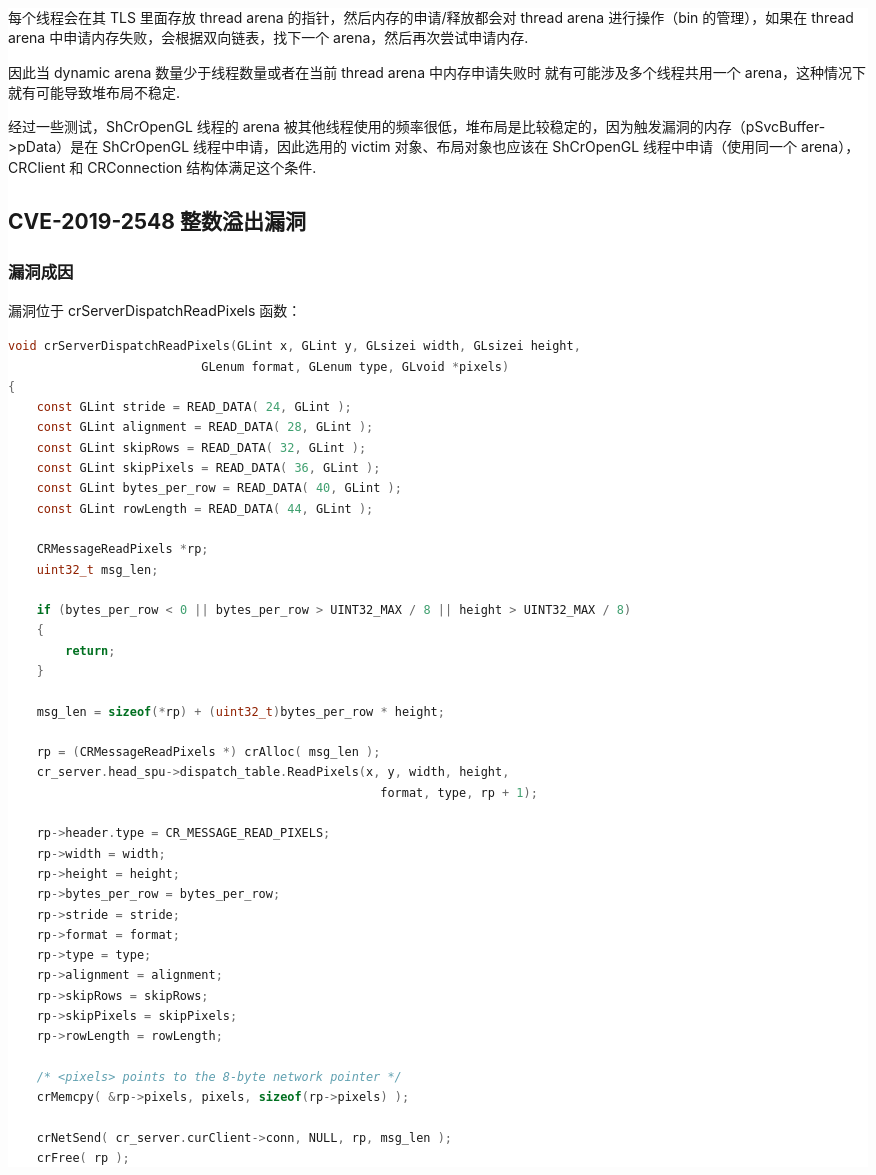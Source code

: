 每个线程会在其 TLS 里面存放 thread arena 的指针，然后内存的申请/释放都会对 thread arena 进行操作（bin 的管理），如果在 thread arena 中申请内存失败，会根据双向链表，找下一个 arena，然后再次尝试申请内存.

因此当 dynamic arena 数量少于线程数量或者在当前 thread arena 中内存申请失败时 就有可能涉及多个线程共用一个 arena，这种情况下就有可能导致堆布局不稳定.

经过一些测试，ShCrOpenGL 线程的 arena 被其他线程使用的频率很低，堆布局是比较稳定的，因为触发漏洞的内存（pSvcBuffer-&gt;pData）是在 ShCrOpenGL 线程中申请，因此选用的 victim 对象、布局对象也应该在 ShCrOpenGL 线程中申请（使用同一个 arena），CRClient 和 CRConnection 结构体满足这个条件.

CVE-2019-2548 整数溢出漏洞
--------------------

### 漏洞成因

漏洞位于 crServerDispatchReadPixels 函数：

```c
void crServerDispatchReadPixels(GLint x, GLint y, GLsizei width, GLsizei height,
                           GLenum format, GLenum type, GLvoid *pixels)
{
    const GLint stride = READ_DATA( 24, GLint );
    const GLint alignment = READ_DATA( 28, GLint );
    const GLint skipRows = READ_DATA( 32, GLint );
    const GLint skipPixels = READ_DATA( 36, GLint );
    const GLint bytes_per_row = READ_DATA( 40, GLint );
    const GLint rowLength = READ_DATA( 44, GLint );

    CRMessageReadPixels *rp;
    uint32_t msg_len;

    if (bytes_per_row < 0 || bytes_per_row > UINT32_MAX / 8 || height > UINT32_MAX / 8)
    {
        return;
    }

    msg_len = sizeof(*rp) + (uint32_t)bytes_per_row * height;

    rp = (CRMessageReadPixels *) crAlloc( msg_len );
    cr_server.head_spu->dispatch_table.ReadPixels(x, y, width, height,
                                                    format, type, rp + 1);

    rp->header.type = CR_MESSAGE_READ_PIXELS;
    rp->width = width;
    rp->height = height;
    rp->bytes_per_row = bytes_per_row;
    rp->stride = stride;
    rp->format = format;
    rp->type = type;
    rp->alignment = alignment;
    rp->skipRows = skipRows;
    rp->skipPixels = skipPixels;
    rp->rowLength = rowLength;

    /* <pixels> points to the 8-byte network pointer */
    crMemcpy( &rp->pixels, pixels, sizeof(rp->pixels) );

    crNetSend( cr_server.curClient->conn, NULL, rp, msg_len );
    crFree( rp );
```
